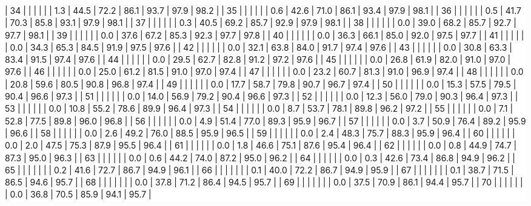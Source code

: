 |       34 |          |          |          |          |          |      1.3 |     44.5 |     72.2 |     86.1 |     93.7 |     97.9 |     98.2 |
|       35 |          |          |          |          |          |      0.6 |     42.6 |     71.0 |     86.1 |     93.4 |     97.9 |     98.1 |
|       36 |          |          |          |          |          |      0.5 |     41.7 |     70.3 |     85.8 |     93.1 |     97.9 |     98.1 |
|       37 |          |          |          |          |          |      0.3 |     40.5 |     69.2 |     85.7 |     92.9 |     97.9 |     98.1 |
|       38 |          |          |          |          |          |      0.0 |     39.0 |     68.2 |     85.7 |     92.7 |     97.7 |     98.1 |
|       39 |          |          |          |          |          |      0.0 |     37.6 |     67.2 |     85.3 |     92.3 |     97.7 |     97.8 |
|       40 |          |          |          |          |          |      0.0 |     36.3 |     66.1 |     85.0 |     92.0 |     97.5 |     97.7 |
|       41 |          |          |          |          |          |      0.0 |     34.3 |     65.3 |     84.5 |     91.9 |     97.5 |     97.6 |
|       42 |          |          |          |          |          |      0.0 |     32.1 |     63.8 |     84.0 |     91.7 |     97.4 |     97.6 |
|       43 |          |          |          |          |          |      0.0 |     30.8 |     63.3 |     83.4 |     91.5 |     97.4 |     97.6 |
|       44 |          |          |          |          |          |      0.0 |     29.5 |     62.7 |     82.8 |     91.2 |     97.2 |     97.6 |
|       45 |          |          |          |          |          |      0.0 |     26.8 |     61.9 |     82.0 |     91.0 |     97.0 |     97.6 |
|       46 |          |          |          |          |          |      0.0 |     25.0 |     61.2 |     81.5 |     91.0 |     97.0 |     97.4 |
|       47 |          |          |          |          |          |      0.0 |     23.2 |     60.7 |     81.3 |     91.0 |     96.9 |     97.4 |
|       48 |          |          |          |          |          |      0.0 |     20.8 |     59.6 |     80.5 |     90.8 |     96.8 |     97.4 |
|       49 |          |          |          |          |          |      0.0 |     17.7 |     58.7 |     79.8 |     90.7 |     96.7 |     97.4 |
|       50 |          |          |          |          |          |      0.0 |     15.3 |     57.5 |     79.5 |     90.4 |     96.6 |     97.3 |
|       51 |          |          |          |          |          |      0.0 |     14.0 |     56.9 |     79.2 |     90.4 |     96.6 |     97.3 |
|       52 |          |          |          |          |          |      0.0 |     12.3 |     56.0 |     79.0 |     90.3 |     96.4 |     97.3 |
|       53 |          |          |          |          |          |      0.0 |     10.8 |     55.2 |     78.6 |     89.9 |     96.4 |     97.3 |
|       54 |          |          |          |          |          |      0.0 |      8.7 |     53.7 |     78.1 |     89.8 |     96.2 |     97.2 |
|       55 |          |          |          |          |          |      0.0 |      7.1 |     52.8 |     77.5 |     89.8 |     96.0 |     96.8 |
|       56 |          |          |          |          |          |      0.0 |      4.9 |     51.4 |     77.0 |     89.3 |     95.9 |     96.7 |
|       57 |          |          |          |          |          |      0.0 |      3.7 |     50.9 |     76.4 |     89.2 |     95.9 |     96.6 |
|       58 |          |          |          |          |          |      0.0 |      2.6 |     49.2 |     76.0 |     88.5 |     95.9 |     96.5 |
|       59 |          |          |          |          |          |      0.0 |      2.4 |     48.3 |     75.7 |     88.3 |     95.9 |     96.4 |
|       60 |          |          |          |          |          |      0.0 |      2.0 |     47.5 |     75.3 |     87.9 |     95.5 |     96.4 |
|       61 |          |          |          |          |          |      0.0 |      1.8 |     46.6 |     75.1 |     87.6 |     95.4 |     96.4 |
|       62 |          |          |          |          |          |      0.0 |      0.8 |     44.9 |     74.7 |     87.3 |     95.0 |     96.3 |
|       63 |          |          |          |          |          |      0.0 |      0.6 |     44.2 |     74.0 |     87.2 |     95.0 |     96.2 |
|       64 |          |          |          |          |          |      0.0 |      0.3 |     42.6 |     73.4 |     86.8 |     94.9 |     96.2 |
|       65 |          |          |          |          |          |          |      0.2 |     41.6 |     72.7 |     86.7 |     94.9 |     96.1 |
|       66 |          |          |          |          |          |          |      0.1 |     40.0 |     72.2 |     86.7 |     94.9 |     95.9 |
|       67 |          |          |          |          |          |          |      0.1 |     38.7 |     71.5 |     86.5 |     94.6 |     95.7 |
|       68 |          |          |          |          |          |          |      0.0 |     37.8 |     71.2 |     86.4 |     94.5 |     95.7 |
|       69 |          |          |          |          |          |          |      0.0 |     37.5 |     70.9 |     86.1 |     94.4 |     95.7 |
|       70 |          |          |          |          |          |          |      0.0 |     36.8 |     70.5 |     85.9 |     94.1 |     95.7 |
